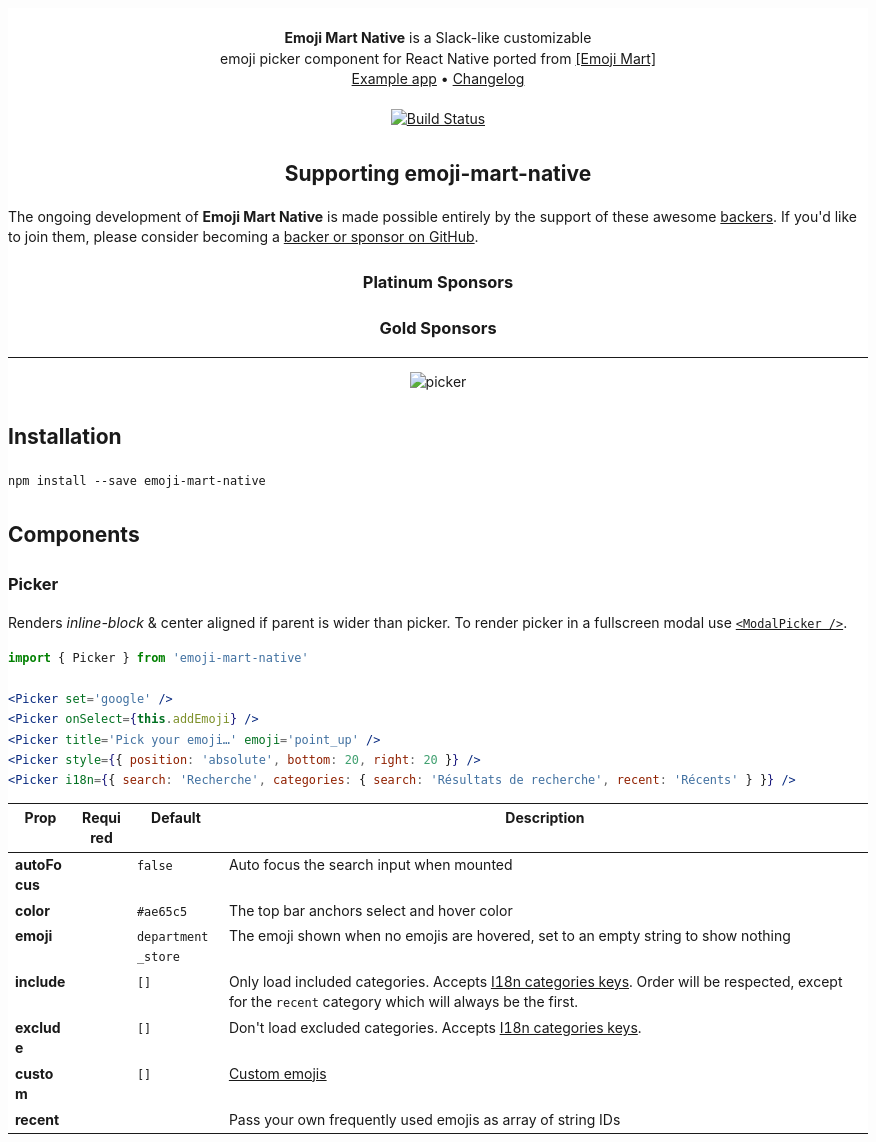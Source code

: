 <p align="center">
  <br><b>Emoji Mart Native</b> is a Slack-like customizable<br>emoji picker component for React Native ported from <a href="https://github.com/missive/emoji-mart/">[Emoji Mart]</a>
  <br><a href="https://github.com/tunoltd/emoji-mart-native-example/">Example app</a> • <a href="https://github.com/tunoltd/emoji-mart-native/releases">Changelog</a>
  <br><br><a href="https://travis-ci.com/tunoltd/emoji-mart-native"><img src="https://travis-ci.com/tunoltd/emoji-mart-native.svg?branch=master" alt="Build Status"></a>
</p>

<h2 align="center">Supporting emoji-mart-native</h2>

The ongoing development of <b>Emoji Mart Native</b> is made possible entirely by the support of these awesome [backers](https://github.com/tunoltd/emoji-mart-native/blob/master/BACKERS.md). If you'd like to join them, please consider becoming a [backer or sponsor on GitHub](https://github.com/sponsors/pederjohnsen).

<h3 align="center">Platinum Sponsors</h3>





<h3 align="center">Gold Sponsors</h3>





---

<p align="center">
  <img width="338" alt="picker" src="https://user-images.githubusercontent.com/12134822/40007137-ecf6cfc2-5793-11e8-9943-08a9ba8c7fee.png">
</p>

## Installation

`npm install --save emoji-mart-native`

## Components

### Picker

Renders _inline-block_ & center aligned if parent is wider than picker.
To render picker in a fullscreen modal use [`<ModalPicker />`](#modalpicker).

```jsx
import { Picker } from 'emoji-mart-native'

<Picker set='google' />
<Picker onSelect={this.addEmoji} />
<Picker title='Pick your emoji…' emoji='point_up' />
<Picker style={{ position: 'absolute', bottom: 20, right: 20 }} />
<Picker i18n={{ search: 'Recherche', categories: { search: 'Résultats de recherche', recent: 'Récents' } }} />
```

| Prop | Required | Default | Description |
| ---- | :------: | ------- | ----------- |
| **autoFocus** | | `false` | Auto focus the search input when mounted |
| **color** | | `#ae65c5` | The top bar anchors select and hover color |
| **emoji** | | `department_store` | The emoji shown when no emojis are hovered, set to an empty string to show nothing |
| **include** | | `[]` | Only load included categories. Accepts [I18n categories keys](#i18n). Order will be respected, except for the `recent` category which will always be the first. |
| **exclude** | | `[]` | Don't load excluded categories. Accepts [I18n categories keys](#i18n). |
| **custom** | | `[]` | [Custom emojis](#custom-emojis) |
| **recent** | | | Pass your own frequently used emojis as array of string IDs |